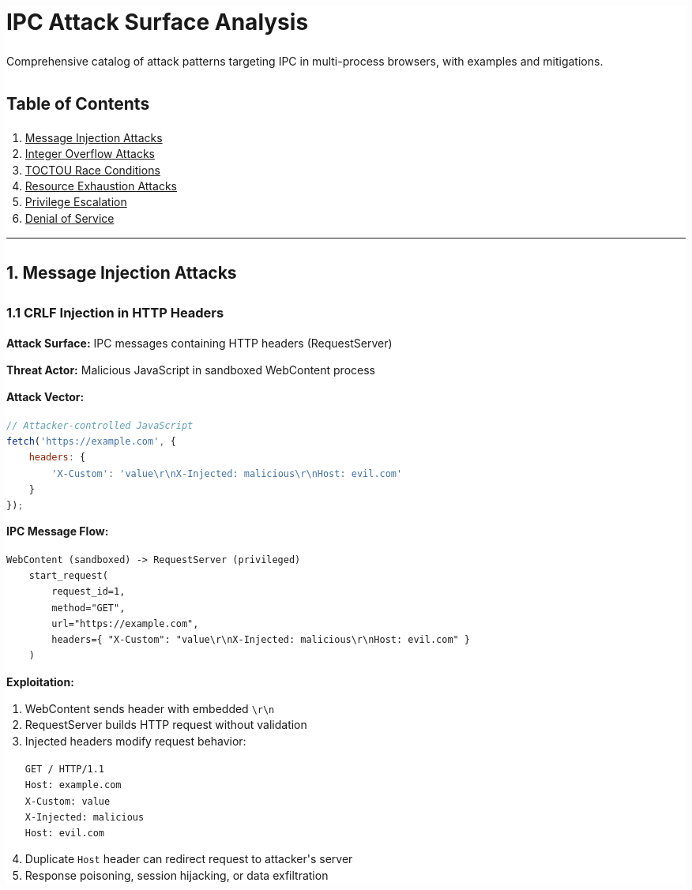 # IPC Attack Surface Analysis

Comprehensive catalog of attack patterns targeting IPC in multi-process browsers, with examples and mitigations.

## Table of Contents
1. [Message Injection Attacks](#1-message-injection-attacks)
2. [Integer Overflow Attacks](#2-integer-overflow-attacks)
3. [TOCTOU Race Conditions](#3-toctou-race-conditions)
4. [Resource Exhaustion Attacks](#4-resource-exhaustion-attacks)
5. [Privilege Escalation](#5-privilege-escalation)
6. [Denial of Service](#6-denial-of-service)

---

## 1. Message Injection Attacks

### 1.1 CRLF Injection in HTTP Headers

**Attack Surface:** IPC messages containing HTTP headers (RequestServer)

**Threat Actor:** Malicious JavaScript in sandboxed WebContent process

**Attack Vector:**
```javascript
// Attacker-controlled JavaScript
fetch('https://example.com', {
    headers: {
        'X-Custom': 'value\r\nX-Injected: malicious\r\nHost: evil.com'
    }
});
```

**IPC Message Flow:**
```
WebContent (sandboxed) -> RequestServer (privileged)
    start_request(
        request_id=1,
        method="GET",
        url="https://example.com",
        headers={ "X-Custom": "value\r\nX-Injected: malicious\r\nHost: evil.com" }
    )
```

**Exploitation:**
1. WebContent sends header with embedded `\r\n`
2. RequestServer builds HTTP request without validation
3. Injected headers modify request behavior:
   ```
   GET / HTTP/1.1
   Host: example.com
   X-Custom: value
   X-Injected: malicious
   Host: evil.com
   ```
4. Duplicate `Host` header can redirect request to attacker's server
5. Response poisoning, session hijacking, or data exfiltration
